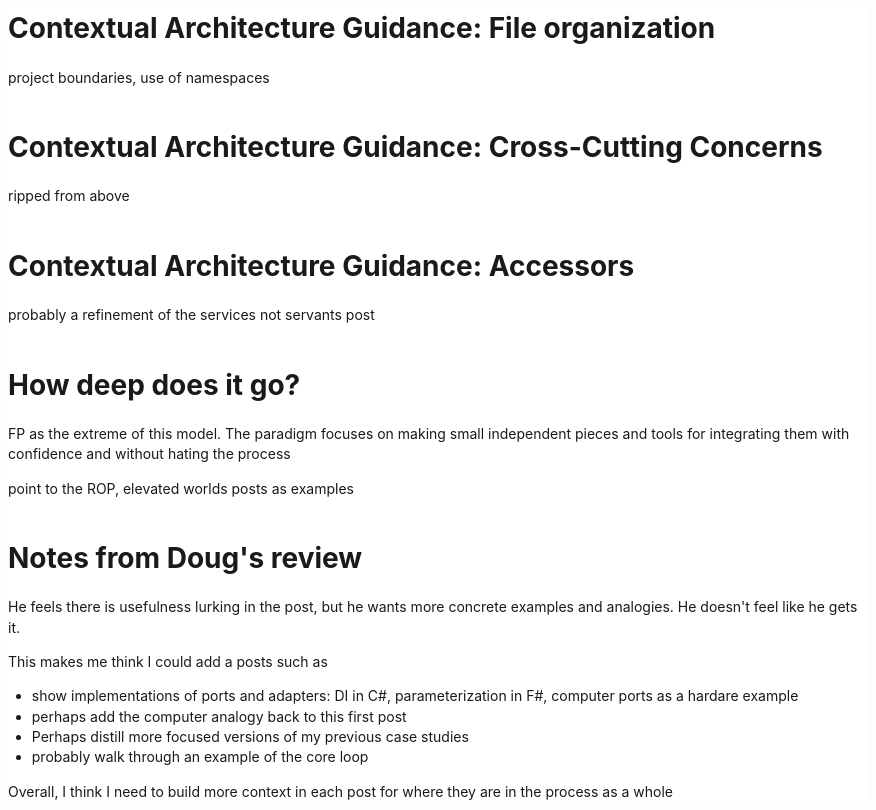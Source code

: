 # Contextual Architecture Guidance: File organization
project boundaries, use of namespaces 

# Contextual Architecture Guidance: Cross-Cutting Concerns
ripped from above

# Contextual Architecture Guidance: Accessors
probably a refinement of the services not servants post

# How deep does it go?
FP as the extreme of this model. The paradigm focuses on making small independent pieces and tools for integrating them with confidence and without hating the process

point to the ROP, elevated worlds posts as examples





# Notes from Doug's review
He feels there is usefulness lurking in the post, but he wants more concrete examples and analogies. He doesn't feel like he gets it.

This makes me think I could add a posts such as
- show implementations of ports and adapters: DI in C#, parameterization in F#, computer ports as a hardare example
- perhaps add the computer analogy back to this first post
- Perhaps distill more focused versions of my previous case studies
- probably walk through an example of the core loop

Overall, I think I need to build more context in each post for where they are in the process as a whole